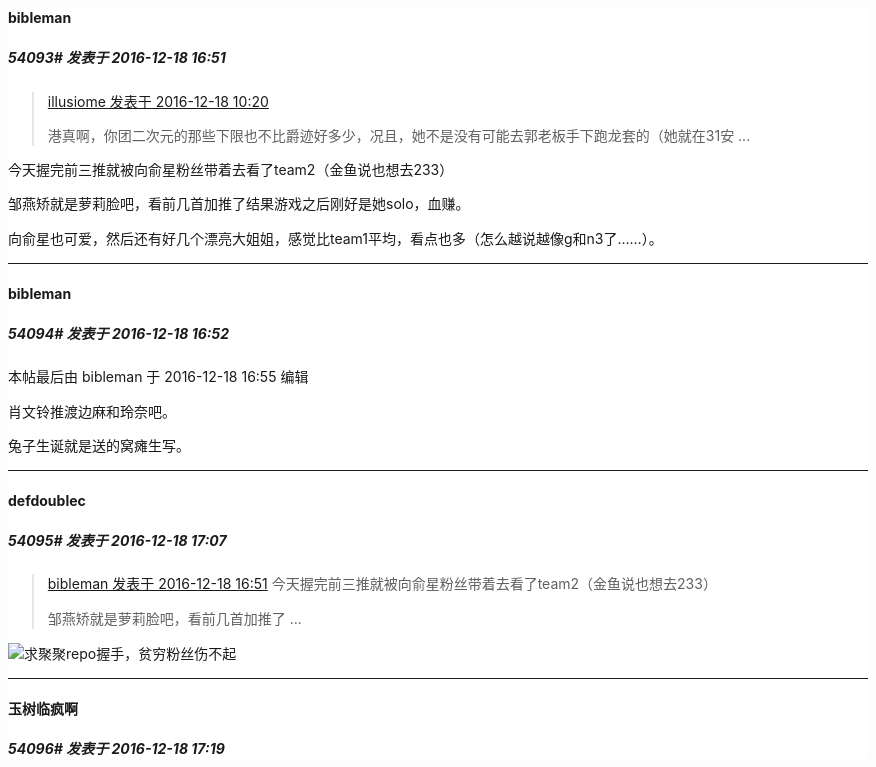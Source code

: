 ####  bibleman  
##### 54093#       发表于 2016-12-18 16:51



<blockquote><a href="httphttps://bbs.saraba1st.com/2b/forum.php?mod=redirect&amp;goto=findpost&amp;pid=34519643&amp;ptid=1105387" target="_blank">illusiome 发表于 2016-12-18 10:20</a>

港真啊，你团二次元的那些下限也不比爵迹好多少，况且，她不是没有可能去郭老板手下跑龙套的（她就在31安 ...</blockquote>
今天握完前三推就被向俞星粉丝带着去看了team2（金鱼说也想去233）

邹燕矫就是萝莉脸吧，看前几首加推了结果游戏之后刚好是她solo，血赚。

向俞星也可爱，然后还有好几个漂亮大姐姐，感觉比team1平均，看点也多（怎么越说越像g和n3了……）。







*****

####  bibleman  
##### 54094#       发表于 2016-12-18 16:52



 本帖最后由 bibleman 于 2016-12-18 16:55 编辑 

肖文铃推渡边麻和玲奈吧。

兔子生诞就是送的窝瘫生写。







*****

####  defdoublec  
##### 54095#       发表于 2016-12-18 17:07



<blockquote><a href="httphttps://bbs.saraba1st.com/2b/forum.php?mod=redirect&amp;amp;goto=findpost&amp;amp;pid=34522336&amp;amp;ptid=1105387" target="_blank">bibleman 发表于 2016-12-18 16:51</a>
今天握完前三推就被向俞星粉丝带着去看了team2（金鱼说也想去233）

邹燕矫就是萝莉脸吧，看前几首加推了 ...</blockquote>
<img src="https://static.saraba1st.com/image/smiley/normal/018.gif" referrerpolicy="no-referrer">求聚聚repo握手，贫穷粉丝伤不起







*****

####  玉树临疯啊  
##### 54096#       发表于 2016-12-18 17:19
